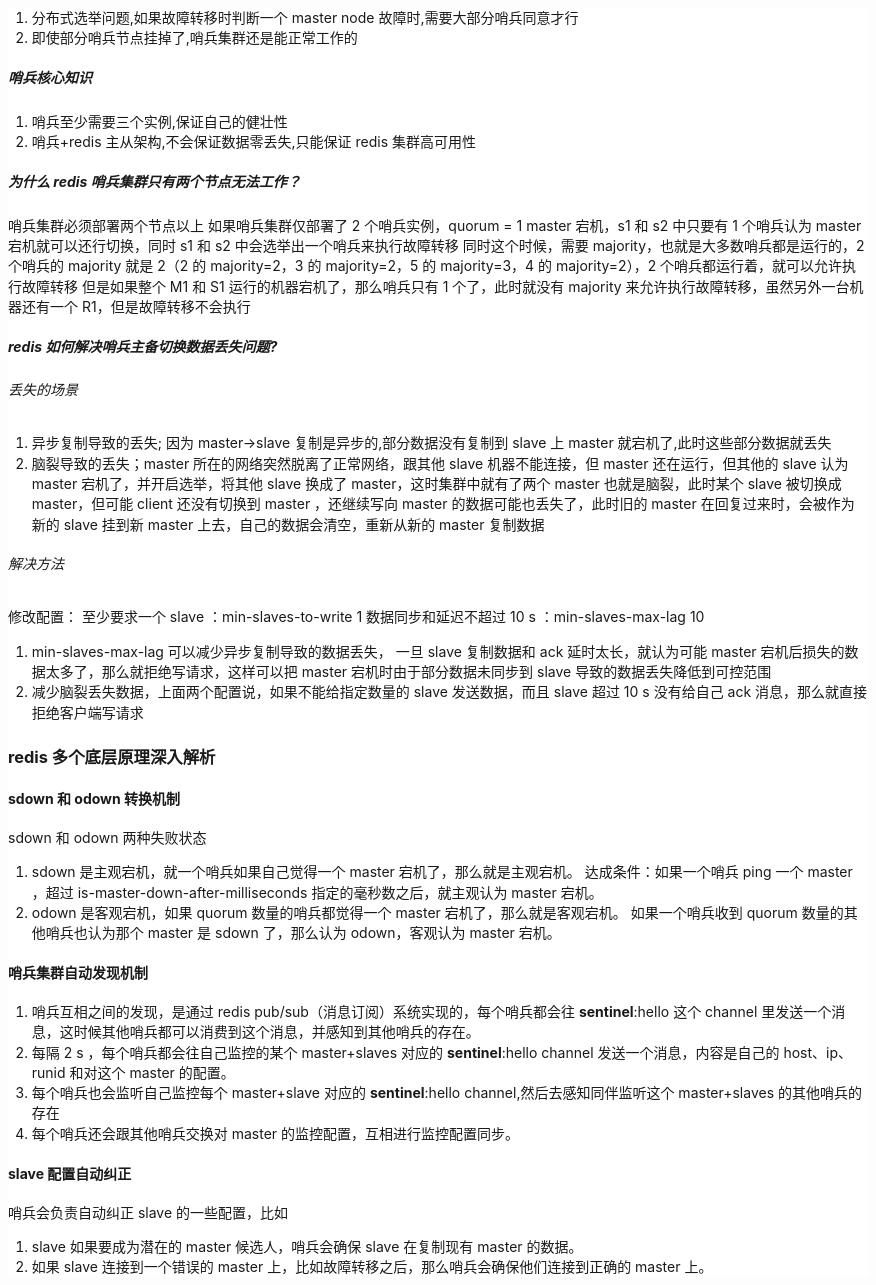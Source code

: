 1. 分布式选举问题,如果故障转移时判断一个 master node 故障时,需要大部分哨兵同意才行
2. 即使部分哨兵节点挂掉了,哨兵集群还是能正常工作的

##### 哨兵核心知识

1. 哨兵至少需要三个实例,保证自己的健壮性
2. 哨兵+redis 主从架构,不会保证数据零丢失,只能保证 redis 集群高可用性

##### 为什么 redis 哨兵集群只有两个节点无法工作？

哨兵集群必须部署两个节点以上
如果哨兵集群仅部署了 2 个哨兵实例，quorum = 1
master 宕机，s1 和 s2 中只要有 1 个哨兵认为 master 宕机就可以还行切换，同时 s1 和 s2 中会选举出一个哨兵来执行故障转移
同时这个时候，需要 majority，也就是大多数哨兵都是运行的，2 个哨兵的 majority 就是 2（2 的 majority=2，3 的 majority=2，5 的 majority=3，4 的 majority=2），2 个哨兵都运行着，就可以允许执行故障转移
但是如果整个 M1 和 S1 运行的机器宕机了，那么哨兵只有 1 个了，此时就没有 majority 来允许执行故障转移，虽然另外一台机器还有一个 R1，但是故障转移不会执行

##### redis 如何解决哨兵主备切换数据丢失问题?

###### 丢失的场景

1. 异步复制导致的丢失; 因为 master->slave 复制是异步的,部分数据没有复制到 slave 上 master 就宕机了,此时这些部分数据就丢失
2. 脑裂导致的丢失；master 所在的网络突然脱离了正常网络，跟其他 slave 机器不能连接，但 master 还在运行，但其他的 slave 认为 master 宕机了，并开启选举，将其他 slave 换成了 master，这时集群中就有了两个 master 也就是脑裂，此时某个 slave 被切换成 master，但可能 client 还没有切换到 master ，还继续写向 master 的数据可能也丢失了，此时旧的 master 在回复过来时，会被作为新的 slave 挂到新 master 上去，自己的数据会清空，重新从新的 master 复制数据

###### 解决方法

修改配置：
至少要求一个 slave ：min-slaves-to-write 1
数据同步和延迟不超过 10 s ：min-slaves-max-lag 10

1. min-slaves-max-lag 可以减少异步复制导致的数据丢失，
   一旦 slave 复制数据和 ack 延时太长，就认为可能 master 宕机后损失的数据太多了，那么就拒绝写请求，这样可以把 master 宕机时由于部分数据未同步到 slave 导致的数据丢失降低到可控范围
2. 减少脑裂丢失数据，上面两个配置说，如果不能给指定数量的 slave 发送数据，而且 slave 超过 10 s 没有给自己 ack 消息，那么就直接拒绝客户端写请求

### redis 多个底层原理深入解析

#### sdown 和 odown 转换机制

sdown 和 odown 两种失败状态

1. sdown 是主观宕机，就一个哨兵如果自己觉得一个 master 宕机了，那么就是主观宕机。
   达成条件：如果一个哨兵 ping 一个 master ，超过 is-master-down-after-milliseconds 指定的毫秒数之后，就主观认为 master 宕机。
2. odown 是客观宕机，如果 quorum 数量的哨兵都觉得一个 master 宕机了，那么就是客观宕机。
   如果一个哨兵收到 quorum 数量的其他哨兵也认为那个 master 是 sdown 了，那么认为 odown，客观认为 master 宕机。

#### 哨兵集群自动发现机制

1. 哨兵互相之间的发现，是通过 redis pub/sub（消息订阅）系统实现的，每个哨兵都会往 **sentinel**:hello 这个 channel 里发送一个消息，这时候其他哨兵都可以消费到这个消息，并感知到其他哨兵的存在。
2. 每隔 2 s ，每个哨兵都会往自己监控的某个 master+slaves 对应的 **sentinel**:hello channel 发送一个消息，内容是自己的 host、ip、runid 和对这个 master 的配置。
3. 每个哨兵也会监听自己监控每个 master+slave 对应的 **sentinel**:hello channel,然后去感知同伴监听这个 master+slaves 的其他哨兵的存在
4. 每个哨兵还会跟其他哨兵交换对 master 的监控配置，互相进行监控配置同步。

#### slave 配置自动纠正

哨兵会负责自动纠正 slave 的一些配置，比如

1. slave 如果要成为潜在的 master 候选人，哨兵会确保 slave 在复制现有 master 的数据。
2. 如果 slave 连接到一个错误的 master 上，比如故障转移之后，那么哨兵会确保他们连接到正确的 master 上。
